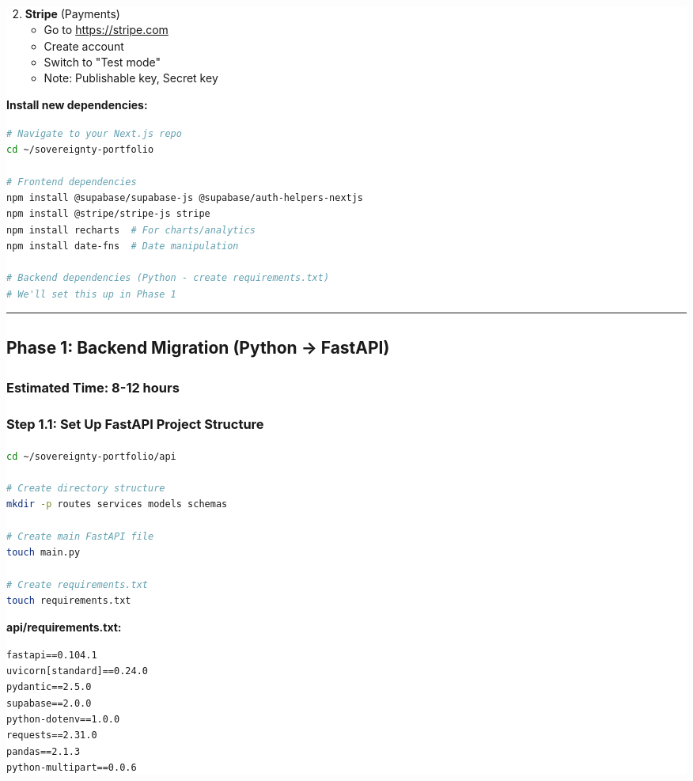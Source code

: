 2. **Stripe** (Payments)
   - Go to https://stripe.com
   - Create account
   - Switch to "Test mode"
   - Note: Publishable key, Secret key

**Install new dependencies:**

```bash
# Navigate to your Next.js repo
cd ~/sovereignty-portfolio

# Frontend dependencies
npm install @supabase/supabase-js @supabase/auth-helpers-nextjs
npm install @stripe/stripe-js stripe
npm install recharts  # For charts/analytics
npm install date-fns  # Date manipulation

# Backend dependencies (Python - create requirements.txt)
# We'll set this up in Phase 1
```

---

## Phase 1: Backend Migration (Python → FastAPI)

### Estimated Time: 8-12 hours

### Step 1.1: Set Up FastAPI Project Structure

```bash
cd ~/sovereignty-portfolio/api

# Create directory structure
mkdir -p routes services models schemas

# Create main FastAPI file
touch main.py

# Create requirements.txt
touch requirements.txt
```

**api/requirements.txt:**
```
fastapi==0.104.1
uvicorn[standard]==0.24.0
pydantic==2.5.0
supabase==2.0.0
python-dotenv==1.0.0
requests==2.31.0
pandas==2.1.3
python-multipart==0.0.6
```


  [key: string]: number